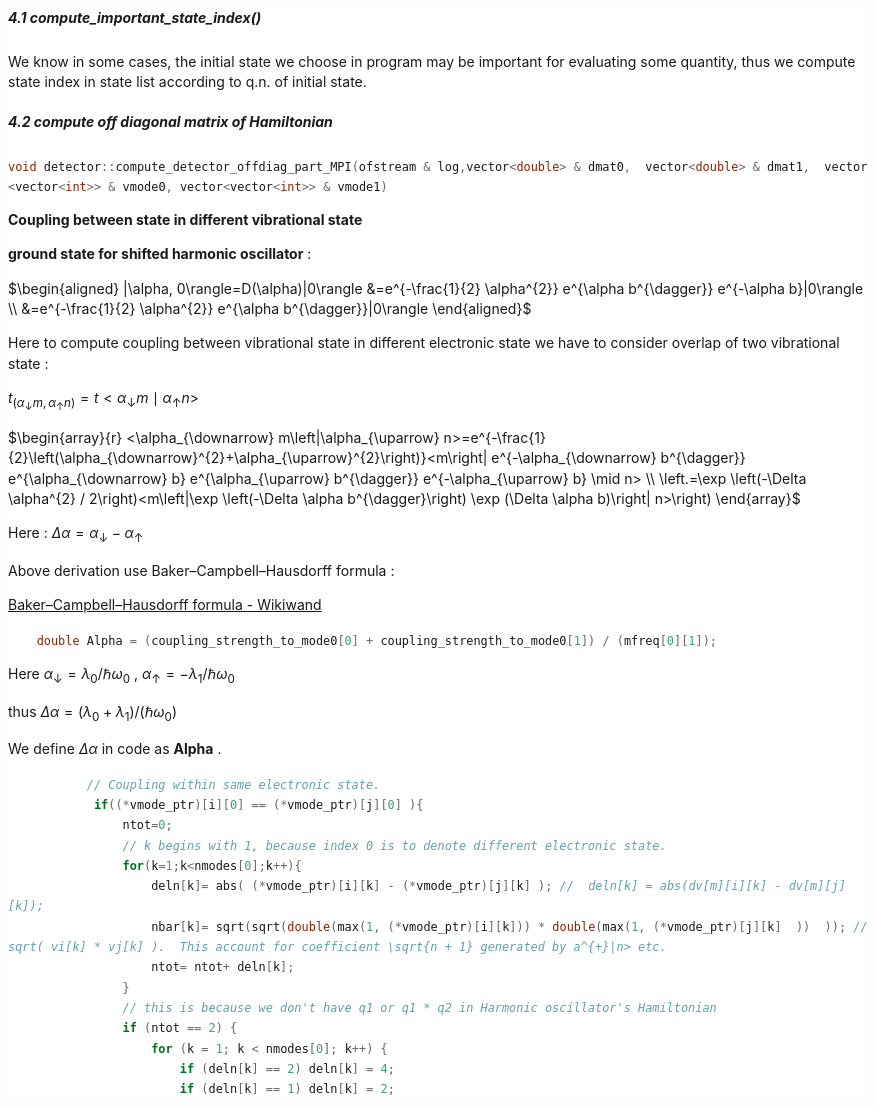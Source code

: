 ##### 4.1 compute_important_state_index()

We know in some cases, the initial state we choose in program may be important for evaluating some quantity, thus we compute state index in state list according to q.n. of initial state.

##### 4.2 compute off diagonal matrix of Hamiltonian

```cpp
void detector::compute_detector_offdiag_part_MPI(ofstream & log,vector<double> & dmat0,  vector<double> & dmat1,  vector<vector<int>> & vmode0, vector<vector<int>> & vmode1)
```

**Coupling between state in different vibrational state**

**ground state for shifted harmonic oscillator** : 

$\begin{aligned}
|\alpha, 0\rangle=D(\alpha)|0\rangle &=e^{-\frac{1}{2} \alpha^{2}} e^{\alpha b^{\dagger}} e^{-\alpha b}|0\rangle \\
&=e^{-\frac{1}{2} \alpha^{2}} e^{\alpha b^{\dagger}}|0\rangle
\end{aligned}$

Here to compute coupling between vibrational state in different electronic state we have to consider overlap of two vibrational state : 

$t_{\left(\alpha_{\downarrow} m, \alpha_{\uparrow} n\right)}=t<\alpha_{\downarrow} m \mid \alpha_{\uparrow} n>$

$\begin{array}{r}
<\alpha_{\downarrow} m\left|\alpha_{\uparrow} n>=e^{-\frac{1}{2}\left(\alpha_{\downarrow}^{2}+\alpha_{\uparrow}^{2}\right)}<m\right| e^{-\alpha_{\downarrow} b^{\dagger}} e^{\alpha_{\downarrow} b} e^{\alpha_{\uparrow} b^{\dagger}} e^{-\alpha_{\uparrow} b} \mid n> \\
\left.=\exp \left(-\Delta \alpha^{2} / 2\right)<m\left|\exp \left(-\Delta \alpha b^{\dagger}\right) \exp (\Delta \alpha b)\right| n>\right)
\end{array}$

Here : $\Delta \alpha = \alpha _{\downarrow} - \alpha_{\uparrow}$

Above derivation use Baker–Campbell–Hausdorff formula :

[Baker–Campbell–Hausdorff formula - Wikiwand](https://www.wikiwand.com/en/Baker%E2%80%93Campbell%E2%80%93Hausdorff_formula)

```cpp
    double Alpha = (coupling_strength_to_mode0[0] + coupling_strength_to_mode0[1]) / (mfreq[0][1]);
```

Here $\alpha_{\downarrow} = \lambda_{0} / \hbar \omega_{0}$  , $\alpha_{\uparrow} = - \lambda_{1} / \hbar \omega_{0}$

thus $\Delta \alpha = (\lambda_{0} + \lambda_{1} ) / (\hbar \omega_{0} )$

We define $\Delta \alpha$ in code as    **Alpha** .

```cpp
           // Coupling within same electronic state.
            if((*vmode_ptr)[i][0] == (*vmode_ptr)[j][0] ){
                ntot=0;
                // k begins with 1, because index 0 is to denote different electronic state.
                for(k=1;k<nmodes[0];k++){
                    deln[k]= abs( (*vmode_ptr)[i][k] - (*vmode_ptr)[j][k] ); //  deln[k] = abs(dv[m][i][k] - dv[m][j][k]);
                    nbar[k]= sqrt(sqrt(double(max(1, (*vmode_ptr)[i][k])) * double(max(1, (*vmode_ptr)[j][k]  ))  )); // sqrt( vi[k] * vj[k] ).  This account for coefficient \sqrt{n + 1} generated by a^{+}|n> etc.
                    ntot= ntot+ deln[k];
                }
                // this is because we don't have q1 or q1 * q2 in Harmonic oscillator's Hamiltonian
                if (ntot == 2) {
                    for (k = 1; k < nmodes[0]; k++) {
                        if (deln[k] == 2) deln[k] = 4;
                        if (deln[k] == 1) deln[k] = 2;
```